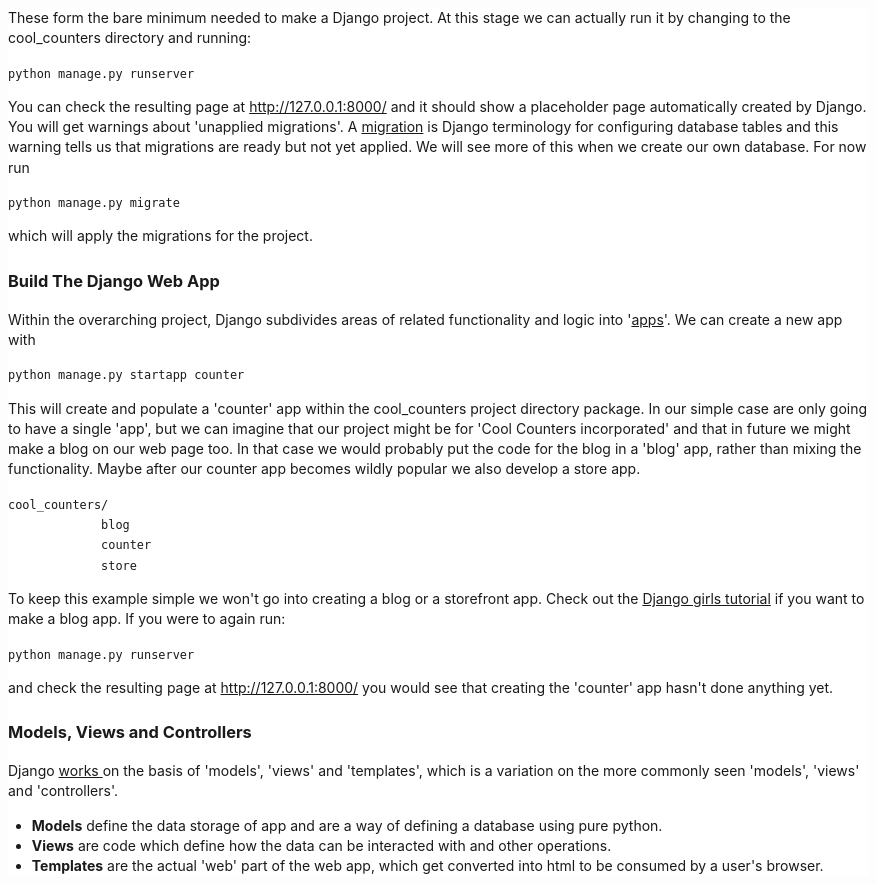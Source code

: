These form the bare minimum needed to make a Django project. At this stage we can actually run it by changing to the cool_counters directory and running:

```bash
python manage.py runserver
```

You can check the resulting page at http://127.0.0.1:8000/ and it should show a placeholder page automatically created by Django.
You will get warnings about 'unapplied migrations'. A <a href="https://duckduckgo.com/?t=ffab&amp;q=django+migration&amp;ia=web">migration</a> is Django terminology for configuring database tables and this warning tells us that migrations are ready but not yet applied. We will see more of this when we create our own database. For now run

```bash
python manage.py migrate
```

which will apply the migrations for the project.
<h3>Build The Django Web App</h3>
Within the overarching project, Django subdivides areas of related functionality and logic into '<a href="https://realpython.com/installable-django-app/">apps</a>'. We can create a new app with

```bash
python manage.py startapp counter
```
This will create and populate a 'counter' app within the cool_counters project directory package.
In our simple case are only going to have a single 'app', but we can imagine that our project might be for 'Cool Counters incorporated' and that in future we might make a blog on our web page too. In that case we would probably put the code for the blog in a 'blog' app, rather than mixing the functionality. Maybe after our counter app becomes wildly popular we also develop a store app.

```
cool_counters/
             blog
             counter
             store
```

To keep this example simple we won't go into creating a blog or a storefront app. Check out the <a href="https://tutorial.djangogirls.org">Django girls tutorial</a> if you want to make a blog app.
If you were to again run:

```bash
python manage.py runserver
```

and check the resulting page at http://127.0.0.1:8000/ you would see that creating the 'counter' app hasn't done anything yet.
<h3>Models, Views and Controllers</h3>
Django <a href="https://djangobook.com/mdj2-django-structure/">works </a>on the basis of 'models', 'views' and 'templates', which is a variation on the more commonly seen 'models', 'views' and 'controllers'.

 - <strong>Models</strong> define the data storage of app and are a way of defining a database using pure python.
 - <strong>Views</strong> are code which define how the data can be interacted with and other operations.
 - <strong>Templates</strong> are the actual 'web' part of the web app, which get converted into html to be consumed by a user's browser.
